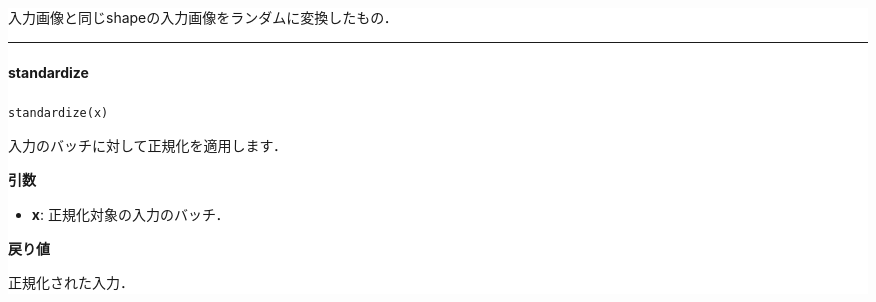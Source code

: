 入力画像と同じshapeの入力画像をランダムに変換したもの．

---

#### standardize

```python
standardize(x)
```

入力のバッチに対して正規化を適用します．

__引数__

- __x__: 正規化対象の入力のバッチ．

__戻り値__

正規化された入力．
